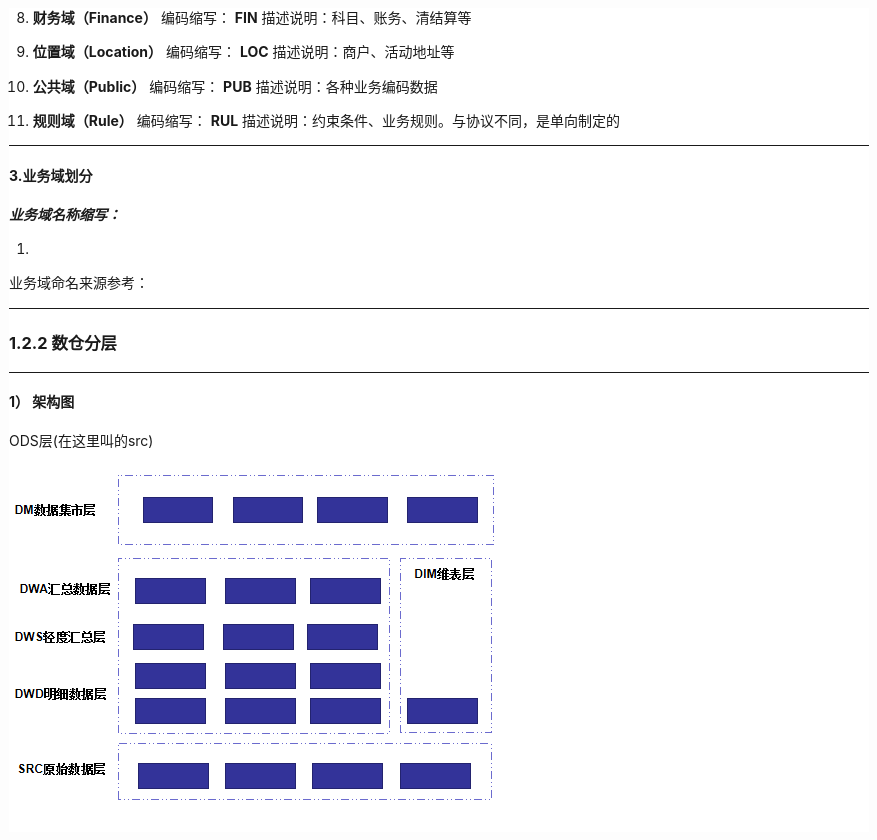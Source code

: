    

8. **财务域（Finance）**
   编码缩写： **FIN**
   描述说明：科目、账务、清结算等

   

9. **位置域（Location）**
   编码缩写： **LOC**
   描述说明：商户、活动地址等

   

10. **公共域（Public）**
    编码缩写： **PUB**
    描述说明：各种业务编码数据

    

11. **规则域（Rule）**
    编码缩写： **RUL**
    描述说明：约束条件、业务规则。与协议不同，是单向制定的

    
    

------



#### 3.业务域划分

***业务域名称缩写：***

1. 
   

业务域命名来源参考：

 



------

### 1.2.2 数仓分层



------

#### 1） 架构图

ODS层(在这里叫的src)

![](../blogImg/img/1.2.21.png)
